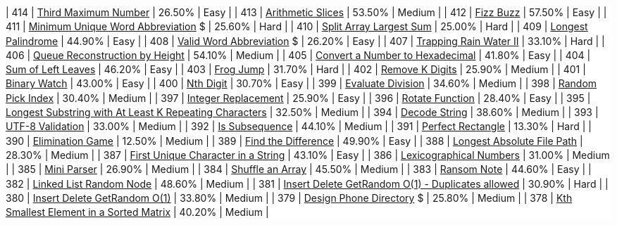 | 414 | [Third Maximum Number](https://github.com/grandyang/LeetCode-All-In-One/issues/414)                                        | 26.50%   | Easy       |
| 413 | [Arithmetic Slices](https://github.com/grandyang/LeetCode-All-In-One/issues/413)                                           | 53.50%   | Medium     |
| 412 | [Fizz Buzz](https://github.com/grandyang/LeetCode-All-In-One/issues/412)                                                   | 57.50%   | Easy       |
| 411 | [Minimum Unique Word Abbreviation](https://github.com/grandyang/LeetCode-All-In-One/issues/411) $                          | 25.60%   | Hard       |
| 410 | [Split Array Largest Sum](https://github.com/grandyang/LeetCode-All-In-One/issues/410)                                     | 25.00%   | Hard       |
| 409 | [Longest Palindrome](https://github.com/grandyang/LeetCode-All-In-One/issues/409)                                          | 44.90%   | Easy       |
| 408 | [Valid Word Abbreviation](https://github.com/grandyang/LeetCode-All-In-One/issues/408) $                                   | 26.20%   | Easy       |
| 407 | [Trapping Rain Water II](https://github.com/grandyang/LeetCode-All-In-One/issues/407)                                      | 33.10%   | Hard       |
| 406 | [Queue Reconstruction by Height](https://github.com/grandyang/LeetCode-All-In-One/issues/406)                              | 54.10%   | Medium     |
| 405 | [Convert a Number to Hexadecimal](https://github.com/grandyang/LeetCode-All-In-One/issues/405)                             | 41.80%   | Easy       |
| 404 | [Sum of Left Leaves](https://github.com/grandyang/LeetCode-All-In-One/issues/404)                                          | 46.20%   | Easy       |
| 403 | [Frog Jump](https://github.com/grandyang/LeetCode-All-In-One/issues/403)                                                   | 31.70%   | Hard       |
| 402 | [Remove K Digits](https://github.com/grandyang/LeetCode-All-In-One/issues/402)                                             | 25.90%   | Medium     |
| 401 | [Binary Watch](https://github.com/grandyang/LeetCode-All-In-One/issues/401)                                                | 43.00%   | Easy       |
| 400 | [Nth Digit](https://github.com/grandyang/LeetCode-All-In-One/issues/400)                                                   | 30.70%   | Easy       |
| 399 | [Evaluate Division](https://github.com/grandyang/LeetCode-All-In-One/issues/399)                                           | 34.60%   | Medium     |
| 398 | [Random Pick Index](https://github.com/grandyang/LeetCode-All-In-One/issues/398)                                           | 30.40%   | Medium     |
| 397 | [Integer Replacement](https://github.com/grandyang/LeetCode-All-In-One/issues/397)                                         | 25.90%   | Easy       |
| 396 | [Rotate Function](https://github.com/grandyang/LeetCode-All-In-One/issues/396)                                             | 28.40%   | Easy       |
| 395 | [Longest Substring with At Least K Repeating Characters](https://github.com/grandyang/LeetCode-All-In-One/issues/395)      | 32.50%   | Medium     |
| 394 | [Decode String](https://github.com/grandyang/LeetCode-All-In-One/issues/394)                                               | 38.60%   | Medium     |
| 393 | [UTF-8 Validation](https://github.com/grandyang/LeetCode-All-In-One/issues/393)                                            | 33.00%   | Medium     |
| 392 | [Is Subsequence](https://github.com/grandyang/LeetCode-All-In-One/issues/392)                                              | 44.10%   | Medium     |
| 391 | [Perfect Rectangle](https://github.com/grandyang/LeetCode-All-In-One/issues/391)                                           | 13.30%   | Hard       |
| 390 | [Elimination Game](https://github.com/grandyang/LeetCode-All-In-One/issues/390)                                            | 12.50%   | Medium     |
| 389 | [Find the Difference](https://github.com/grandyang/LeetCode-All-In-One/issues/389)                                         | 49.90%   | Easy       |
| 388 | [Longest Absolute File Path](https://github.com/grandyang/LeetCode-All-In-One/issues/388)                                  | 28.30%   | Medium     |
| 387 | [First Unique Character in a String](https://github.com/grandyang/LeetCode-All-In-One/issues/387)                          | 43.10%   | Easy       |
| 386 | [Lexicographical Numbers](https://github.com/grandyang/LeetCode-All-In-One/issues/386)                                     | 31.00%   | Medium     |
| 385 | [Mini Parser](https://github.com/grandyang/LeetCode-All-In-One/issues/385)                                                 | 26.90%   | Medium     |
| 384 | [Shuffle an Array](https://github.com/grandyang/LeetCode-All-In-One/issues/384)                                            | 45.50%   | Medium     |
| 383 | [Ransom Note](https://github.com/grandyang/LeetCode-All-In-One/issues/383)                                                 | 44.60%   | Easy       |
| 382 | [Linked List Random Node](https://github.com/grandyang/LeetCode-All-In-One/issues/382)                                     | 48.60%   | Medium     |
| 381 | [Insert Delete GetRandom O(1) - Duplicates allowed](https://github.com/grandyang/LeetCode-All-In-One/issues/381)           | 30.90%   | Hard       |
| 380 | [Insert Delete GetRandom O(1)](https://github.com/grandyang/LeetCode-All-In-One/issues/380)                                | 33.80%   | Medium     |
| 379 | [Design Phone Directory](https://github.com/grandyang/LeetCode-All-In-One/issues/379) $                                    | 25.80%   | Medium     |
| 378 | [Kth Smallest Element in a Sorted Matrix](https://github.com/grandyang/LeetCode-All-In-One/issues/378)                     | 40.20%   | Medium     |